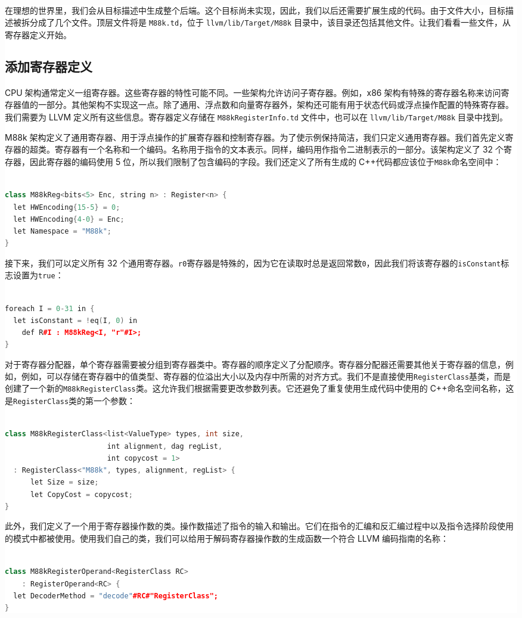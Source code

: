 在理想的世界里，我们会从目标描述中生成整个后端。这个目标尚未实现，因此，我们以后还需要扩展生成的代码。由于文件大小，目标描述被拆分成了几个文件。顶层文件将是 `M88k.td`，位于 `llvm/lib/Target/M88k` 目录中，该目录还包括其他文件。让我们看看一些文件，从寄存器定义开始。

## 添加寄存器定义

CPU 架构通常定义一组寄存器。这些寄存器的特性可能不同。一些架构允许访问子寄存器。例如，x86 架构有特殊的寄存器名称来访问寄存器值的一部分。其他架构不实现这一点。除了通用、浮点数和向量寄存器外，架构还可能有用于状态代码或浮点操作配置的特殊寄存器。我们需要为 LLVM 定义所有这些信息。寄存器定义存储在 `M88kRegisterInfo.td` 文件中，也可以在 `llvm/lib/Target/M88k` 目录中找到。

M88k 架构定义了通用寄存器、用于浮点操作的扩展寄存器和控制寄存器。为了使示例保持简洁，我们只定义通用寄存器。我们首先定义寄存器的超类。寄存器有一个名称和一个编码。名称用于指令的文本表示。同样，编码用作指令二进制表示的一部分。该架构定义了 32 个寄存器，因此寄存器的编码使用 5 位，所以我们限制了包含编码的字段。我们还定义了所有生成的 C++代码都应该位于`M88k`命名空间中：

```cpp

class M88kReg<bits<5> Enc, string n> : Register<n> {
  let HWEncoding{15-5} = 0;
  let HWEncoding{4-0} = Enc;
  let Namespace = "M88k";
}
```

接下来，我们可以定义所有 32 个通用寄存器。`r0`寄存器是特殊的，因为它在读取时总是返回常数`0`，因此我们将该寄存器的`isConstant`标志设置为`true`：

```cpp

foreach I = 0-31 in {
  let isConstant = !eq(I, 0) in
    def R#I : M88kReg<I, "r"#I>;
}
```

对于寄存器分配器，单个寄存器需要被分组到寄存器类中。寄存器的顺序定义了分配顺序。寄存器分配器还需要其他关于寄存器的信息，例如，例如，可以存储在寄存器中的值类型、寄存器的位溢出大小以及内存中所需的对齐方式。我们不是直接使用`RegisterClass`基类，而是创建了一个新的`M88kRegisterClass`类。这允许我们根据需要更改参数列表。它还避免了重复使用生成代码中使用的 C++命名空间名称，这是`RegisterClass`类的第一个参数：

```cpp

class M88kRegisterClass<list<ValueType> types, int size,
                        int alignment, dag regList,
                        int copycost = 1>
  : RegisterClass<"M88k", types, alignment, regList> {
      let Size = size;
      let CopyCost = copycost;
}
```

此外，我们定义了一个用于寄存器操作数的类。操作数描述了指令的输入和输出。它们在指令的汇编和反汇编过程中以及指令选择阶段使用的模式中都被使用。使用我们自己的类，我们可以给用于解码寄存器操作数的生成函数一个符合 LLVM 编码指南的名称：

```cpp

class M88kRegisterOperand<RegisterClass RC>
    : RegisterOperand<RC> {
  let DecoderMethod = "decode"#RC#"RegisterClass";
}
```
